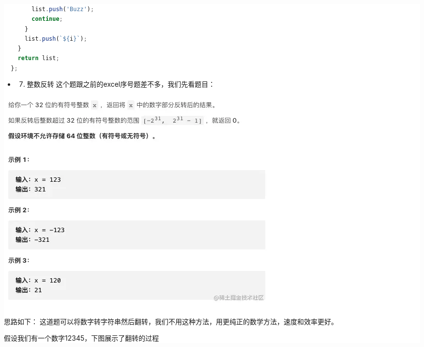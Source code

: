 ```javascript
        list.push('Buzz');
        continue;
      }
      list.push(`${i}`);
    }
    return list;
  };
```
- 7. 整数反转
这个题跟之前的excel序号题差不多，我们先看题目：

![Alt text](./assets2/image-9.png)

思路如下：
这道题可以将数字转字符串然后翻转，我们不用这种方法，用更纯正的数学方法，速度和效率更好。

假设我们有一个数字12345，下图展示了翻转的过程
